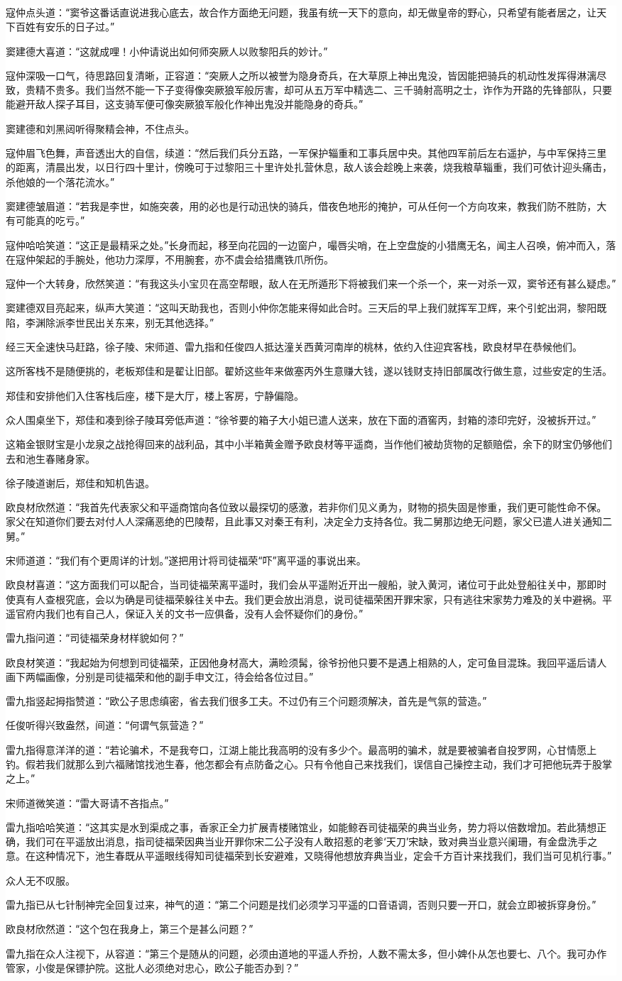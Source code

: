 寇仲点头道：“窦爷这番话直说进我心底去，故合作方面绝无问题，我虽有统一天下的意向，却无做皇帝的野心，只希望有能者居之，让天下百姓有安乐的日子过。”

窦建德大喜道：“这就成哩！小仲请说出如何师突厥人以败黎阳兵的妙计。”

寇仲深吸一口气，待思路回复清晰，正容道：“突厥人之所以被誉为隐身奇兵，在大草原上神出鬼没，皆因能把骑兵的机动性发挥得淋漓尽致，贵精不贵多。我们当然不能一下子变得像突厥狼军般厉害，却可从五万军中精选二、三千骑射高明之士，诈作为开路的先锋部队，只要能避开敌人探子耳目，这支骑军便可像突厥狼军般化作神出鬼没并能隐身的奇兵。”

窦建德和刘黑闼听得聚精会神，不住点头。

寇仲眉飞色舞，声音透出大的自信，续道：“然后我们兵分五路，一军保护辎重和工事兵居中央。其他四军前后左右遥护，与中军保持三里的距离，清晨出发，以日行四十里计，傍晚可于过黎阳三十里许处扎营休息，敌人该会趁晚上来袭，烧我粮草辎重，我们可依计迎头痛击，杀他娘的一个落花流水。”

窦建德皱眉道：“若我是李世，如施突袭，用的必也是行动迅快的骑兵，借夜色地形的掩护，可从任何一个方向攻来，教我们防不胜防，大有可能真的吃亏。”

寇仲哈哈笑道：“这正是最精采之处。”长身而起，移至向花园的一边窗户，嘬唇尖哨，在上空盘旋的小猎鹰无名，闻主人召唤，俯冲而入，落在寇仲架起的手腕处，他功力深厚，不用腕套，亦不虞会给猎鹰铁爪所伤。

寇仲一个大转身，欣然笑道：“有我这头小宝贝在高空帮眼，敌人在无所遁形下将被我们来一个杀一个，来一对杀一双，窦爷还有甚么疑虑。”

窦建德双目亮起来，纵声大笑道：“这叫天助我也，否则小仲你怎能来得如此合时。三天后的早上我们就挥军卫辉，来个引蛇出洞，黎阳既陷，李渊除派李世民出关东来，别无其他选择。”

经三天全速快马赶路，徐子陵、宋师道、雷九指和任俊四人抵达潼关西黄河南岸的桃林，依约入住迎宾客栈，欧良材早在恭候他们。

这所客栈不是随便挑的，老板郑佳和是翟让旧部。翟娇这些年来做塞丙外生意赚大钱，遂以钱财支持旧部属改行做生意，过些安定的生活。

郑佳和安排他们入住客栈后座，楼下是大厅，楼上客房，宁静偏隐。

众人围桌坐下，郑佳和凑到徐子陵耳旁低声道：“徐爷要的箱子大小姐已遣人送来，放在下面的酒窖丙，封箱的漆印完好，没被拆开过。”

这箱金银财宝是小龙泉之战抢得回来的战利品，其中小半箱黄金赠予欧良材等平遥商，当作他们被劫货物的足额赔偿，余下的财宝仍够他们去和池生春赌身家。

徐子陵道谢后，郑佳和知机告退。

欧良材欣然道：“我首先代表家父和平遥商馆向各位致以最探切的感激，若非你们见义勇为，财物的损失固是惨重，我们更可能性命不保。家父在知道你们要去对付人人深痛恶绝的巴陵帮，且此事又对秦王有利，决定全力支持各位。我二舅那边绝无问题，家父已遣人进关通知二舅。”

宋师道道：“我们有个更周详的计划。”遂把用计将司徒福荣“吓”离平遥的事说出来。

欧良材喜道：“这方面我们可以配合，当司徒福荣离平遥时，我们会从平遥附近开出一艘船，驶入黄河，诸位可于此处登船往关中，那即时使真有人查根究底，会以为确是司徒福荣躲往关中去。我们更会放出消息，说司徒福荣困开罪宋家，只有逃往宋家势力难及的关中避祸。平遥官府内我们也有自己人，保证入关的文书一应俱备，没有人会怀疑你们的身份。”

雷九指问道：“司徒福荣身材样貌如何？”

欧良材笑道：“我起始为何想到司徒福荣，正因他身材高大，满睑须髯，徐爷扮他只要不是遇上相熟的人，定可鱼目混珠。我回平遥后请人画下两幅画像，分别是司徒福荣和他的副手申文江，待会给各位过目。”

雷九指竖起拇指赞道：“欧公子思虑缜密，省去我们很多工夫。不过仍有三个问题须解决，首先是气氛的营造。”

任俊听得兴致盎然，间道：“何谓气氛营造？”

雷九指得意洋洋的道：“若论骗术，不是我夸口，江湖上能比我高明的没有多少个。最高明的骗术，就是要被骗者自投罗网，心甘情愿上钓。假若我们就那么到六福赌馆找池生春，他怎都会有点防备之心。只有令他自己来找我们，误信自己操控主动，我们才可把他玩弄于股掌之上。”

宋师道微笑道：“雷大哥请不吝指点。”

雷九指哈哈笑道：“这其实是水到渠成之事，香家正全力扩展青楼赌馆业，如能鲸吞司徒福荣的典当业务，势力将以倍数增加。若此猜想正确，我们可在平遥放出消息，指司徒福荣因典当业开罪你宋二公子没有人敢招惹的老爹‘天刀’宋缺，致对典当业意兴阑珊，有金盘洗手之意。在这种情况下，池生春既从平遥眼线得知司徒福荣到长安避难，又晓得他想放弃典当业，定会千方百计来找我们，我们当可见机行事。”

众人无不叹服。

雷九指已从七针制神完全回复过来，神气的道：“第二个问题是找们必须学习平遥的口音语调，否则只要一开口，就会立即被拆穿身份。”

欧良材欣然道：“这个包在我身上，第三个是甚么问题？”

雷九指在众人注视下，从容道：“第三个是随从的问题，必须由道地的平遥人乔扮，人数不需太多，但小婢仆从怎也要七、八个。我可办作管家，小俊是保镖护院。这批人必须绝对忠心，欧公子能否办到？”
